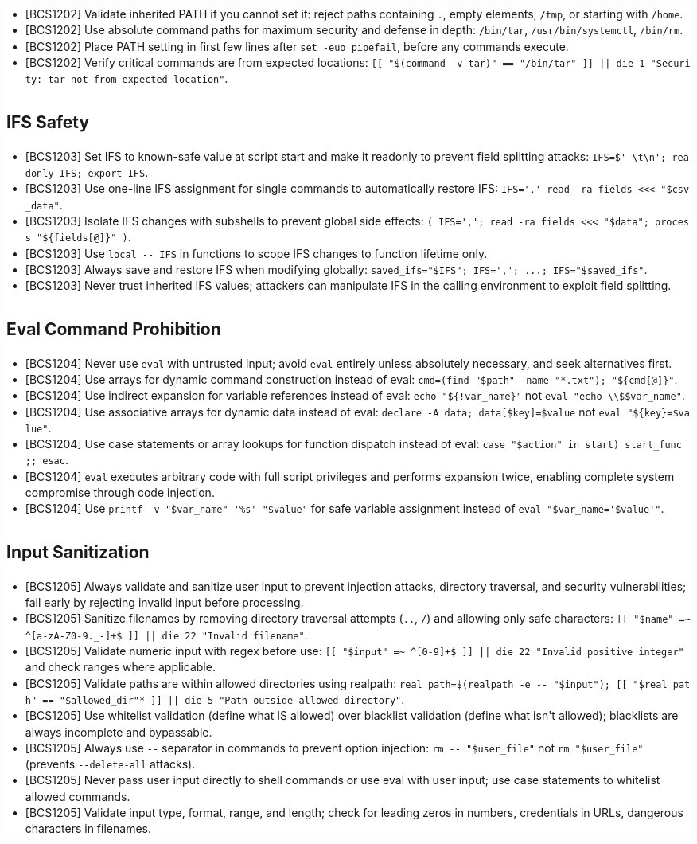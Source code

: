 - [BCS1202] Validate inherited PATH if you cannot set it: reject paths containing `.`, empty elements, `/tmp`, or starting with `/home`.
- [BCS1202] Use absolute command paths for maximum security and defense in depth: `/bin/tar`, `/usr/bin/systemctl`, `/bin/rm`.
- [BCS1202] Place PATH setting in first few lines after `set -euo pipefail`, before any commands execute.
- [BCS1202] Verify critical commands are from expected locations: `[[ "$(command -v tar)" == "/bin/tar" ]] || die 1 "Security: tar not from expected location"`.
## IFS Safety
- [BCS1203] Set IFS to known-safe value at script start and make it readonly to prevent field splitting attacks: `IFS=$' \t\n'; readonly IFS; export IFS`.
- [BCS1203] Use one-line IFS assignment for single commands to automatically restore IFS: `IFS=',' read -ra fields <<< "$csv_data"`.
- [BCS1203] Isolate IFS changes with subshells to prevent global side effects: `( IFS=','; read -ra fields <<< "$data"; process "${fields[@]}" )`.
- [BCS1203] Use `local -- IFS` in functions to scope IFS changes to function lifetime only.
- [BCS1203] Always save and restore IFS when modifying globally: `saved_ifs="$IFS"; IFS=','; ...; IFS="$saved_ifs"`.
- [BCS1203] Never trust inherited IFS values; attackers can manipulate IFS in the calling environment to exploit field splitting.
## Eval Command Prohibition
- [BCS1204] Never use `eval` with untrusted input; avoid `eval` entirely unless absolutely necessary, and seek alternatives first.
- [BCS1204] Use arrays for dynamic command construction instead of eval: `cmd=(find "$path" -name "*.txt"); "${cmd[@]}"`.
- [BCS1204] Use indirect expansion for variable references instead of eval: `echo "${!var_name}"` not `eval "echo \\$$var_name"`.
- [BCS1204] Use associative arrays for dynamic data instead of eval: `declare -A data; data[$key]=$value` not `eval "${key}=$value"`.
- [BCS1204] Use case statements or array lookups for function dispatch instead of eval: `case "$action" in start) start_func ;; esac`.
- [BCS1204] `eval` executes arbitrary code with full script privileges and performs expansion twice, enabling complete system compromise through code injection.
- [BCS1204] Use `printf -v "$var_name" '%s' "$value"` for safe variable assignment instead of `eval "$var_name='$value'"`.
## Input Sanitization
- [BCS1205] Always validate and sanitize user input to prevent injection attacks, directory traversal, and security vulnerabilities; fail early by rejecting invalid input before processing.
- [BCS1205] Sanitize filenames by removing directory traversal attempts (`..`, `/`) and allowing only safe characters: `[[ "$name" =~ ^[a-zA-Z0-9._-]+$ ]] || die 22 "Invalid filename"`.
- [BCS1205] Validate numeric input with regex before use: `[[ "$input" =~ ^[0-9]+$ ]] || die 22 "Invalid positive integer"` and check ranges where applicable.
- [BCS1205] Validate paths are within allowed directories using realpath: `real_path=$(realpath -e -- "$input"); [[ "$real_path" == "$allowed_dir"* ]] || die 5 "Path outside allowed directory"`.
- [BCS1205] Use whitelist validation (define what IS allowed) over blacklist validation (define what isn't allowed); blacklists are always incomplete and bypassable.
- [BCS1205] Always use `--` separator in commands to prevent option injection: `rm -- "$user_file"` not `rm "$user_file"` (prevents `--delete-all` attacks).
- [BCS1205] Never pass user input directly to shell commands or use eval with user input; use case statements to whitelist allowed commands.
- [BCS1205] Validate input type, format, range, and length; check for leading zeros in numbers, credentials in URLs, dangerous characters in filenames.
